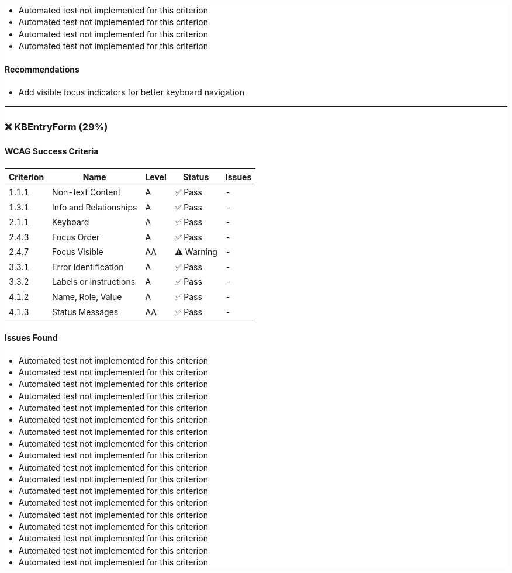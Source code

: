 - Automated test not implemented for this criterion
- Automated test not implemented for this criterion
- Automated test not implemented for this criterion
- Automated test not implemented for this criterion

#### Recommendations

- Add visible focus indicators for better keyboard navigation

---

### ❌ KBEntryForm (29%)

#### WCAG Success Criteria

| Criterion | Name | Level | Status | Issues |
|-----------|------|-------|--------|--------|
| 1.1.1 | Non-text Content | A | ✅ Pass | - |
| 1.3.1 | Info and Relationships | A | ✅ Pass | - |
| 2.1.1 | Keyboard | A | ✅ Pass | - |
| 2.4.3 | Focus Order | A | ✅ Pass | - |
| 2.4.7 | Focus Visible | AA | ⚠️ Warning | - |
| 3.3.1 | Error Identification | A | ✅ Pass | - |
| 3.3.2 | Labels or Instructions | A | ✅ Pass | - |
| 4.1.2 | Name, Role, Value | A | ✅ Pass | - |
| 4.1.3 | Status Messages | AA | ✅ Pass | - |

#### Issues Found

- Automated test not implemented for this criterion
- Automated test not implemented for this criterion
- Automated test not implemented for this criterion
- Automated test not implemented for this criterion
- Automated test not implemented for this criterion
- Automated test not implemented for this criterion
- Automated test not implemented for this criterion
- Automated test not implemented for this criterion
- Automated test not implemented for this criterion
- Automated test not implemented for this criterion
- Automated test not implemented for this criterion
- Automated test not implemented for this criterion
- Automated test not implemented for this criterion
- Automated test not implemented for this criterion
- Automated test not implemented for this criterion
- Automated test not implemented for this criterion
- Automated test not implemented for this criterion
- Automated test not implemented for this criterion
